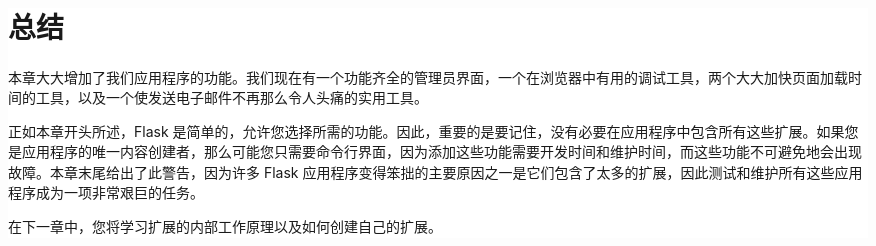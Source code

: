 # 总结

本章大大增加了我们应用程序的功能。我们现在有一个功能齐全的管理员界面，一个在浏览器中有用的调试工具，两个大大加快页面加载时间的工具，以及一个使发送电子邮件不再那么令人头痛的实用工具。

正如本章开头所述，Flask 是简单的，允许您选择所需的功能。因此，重要的是要记住，没有必要在应用程序中包含所有这些扩展。如果您是应用程序的唯一内容创建者，那么可能您只需要命令行界面，因为添加这些功能需要开发时间和维护时间，而这些功能不可避免地会出现故障。本章末尾给出了此警告，因为许多 Flask 应用程序变得笨拙的主要原因之一是它们包含了太多的扩展，因此测试和维护所有这些应用程序成为一项非常艰巨的任务。

在下一章中，您将学习扩展的内部工作原理以及如何创建自己的扩展。